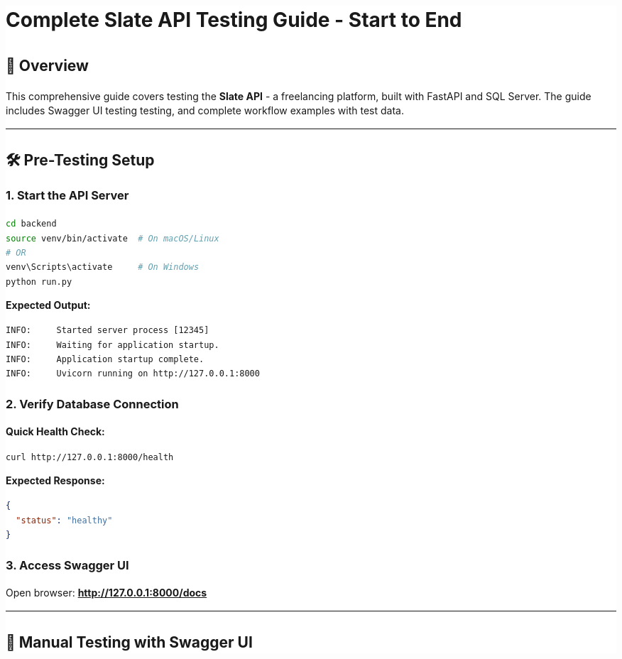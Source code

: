 # Complete Slate API Testing Guide - Start to End

## 🚀 Overview

This comprehensive guide covers testing the **Slate API** - a freelancing platform, built with FastAPI and SQL Server. The guide includes Swagger UI testing testing, and complete workflow examples with test data.

---

## 🛠️ Pre-Testing Setup

### 1. Start the API Server

```bash
cd backend
source venv/bin/activate  # On macOS/Linux
# OR
venv\Scripts\activate     # On Windows
python run.py
```

**Expected Output:**
```
INFO:     Started server process [12345]
INFO:     Waiting for application startup.
INFO:     Application startup complete.
INFO:     Uvicorn running on http://127.0.0.1:8000
```

### 2. Verify Database Connection

**Quick Health Check:**
```bash
curl http://127.0.0.1:8000/health
```

**Expected Response:**
```json
{
  "status": "healthy"
}
```

### 3. Access Swagger UI

Open browser: **http://127.0.0.1:8000/docs**

---

## 🧪 Manual Testing with Swagger UI
